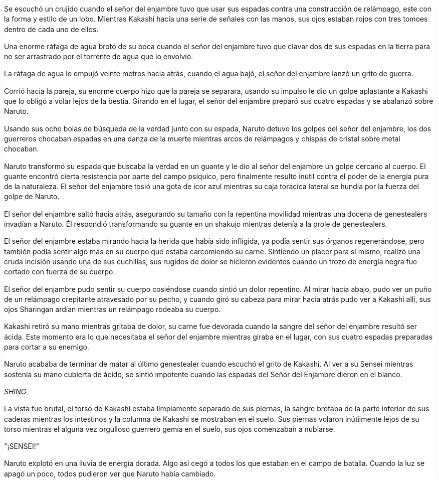Se escuchó un crujido cuando el señor del enjambre tuvo que usar sus espadas contra una construcción de relámpago, este con la forma y estilo de un lobo. Mientras Kakashi hacía una serie de señales con las manos, sus ojos estaban rojos con tres tomoes dentro de cada uno de ellos.

Una enorme ráfaga de agua brotó de su boca cuando el señor del enjambre tuvo que clavar dos de sus espadas en la tierra para no ser arrastrado por el torrente de agua que lo envolvió.

La ráfaga de agua lo empujó veinte metros hacia atrás, cuando el agua bajó, el señor del enjambre lanzó un grito de guerra.

Corrió hacia la pareja, su enorme cuerpo hizo que la pareja se separara, usando su impulso le dio un golpe aplastante a Kakashi que lo obligó a volar lejos de la bestia. Girando en el lugar, el señor del enjambre preparó sus cuatro espadas y se abalanzó sobre Naruto.

Usando sus ocho bolas de búsqueda de la verdad junto con su espada, Naruto detuvo los golpes del señor del enjambre, los dos guerreros chocaban espadas en una danza de la muerte mientras arcos de relámpagos y chispas de cristal sobre metal chocaban.

Naruto transformó su espada que buscaba la verdad en un guante y le dio al señor del enjambre un golpe cercano al cuerpo. El guante encontró cierta resistencia por parte del campo psíquico, pero finalmente resultó inútil contra el poder de la energía pura de la naturaleza. El señor del enjambre tosió una gota de icor azul mientras su caja torácica lateral se hundía por la fuerza del golpe de Naruto.

El señor del enjambre saltó hacia atrás, asegurando su tamaño con la repentina movilidad mientras una docena de genestealers invadían a Naruto. Él respondió transformando su guante en un shakujo mientras detenía a la prole de genestealers.

El señor del enjambre estaba mirando hacia la herida que había sido infligida, ya podía sentir sus órganos regenerándose, pero también podía sentir algo más en su cuerpo que estaba carcomiendo su carne. Sintiendo un placer para sí mismo, realizó una cruda incisión usando una de sus cuchillas, sus rugidos de dolor se hicieron evidentes cuando un trozo de energía negra fue cortado con fuerza de su cuerpo.

El señor del enjambre pudo sentir su cuerpo cosiéndose cuando sintió un dolor repentino. Al mirar hacia abajo, pudo ver un puño de un relámpago crepitante atravesado por su pecho, y cuando giró su cabeza para mirar hacia atrás pudo ver a Kakashi allí, sus ojos Sharingan ardían mientras un relámpago rodeaba su cuerpo.

Kakashi retiró su mano mientras gritaba de dolor, su carne fue devorada cuando la sangre del señor del enjambre resultó ser ácida. Este momento era lo que necesitaba el señor del enjambre mientras giraba en el lugar, con sus cuatro espadas preparadas para cortar a su enemigo.

Naruto acababa de terminar de matar al último genestealer cuando escuchó el grito de Kakashi. Al ver a su Sensei mientras sostenía su mano cubierta de ácido, se sintió impotente cuando las espadas del Señor del Enjambre dieron en el blanco.

_SHING_

La vista fue brutal, el torso de Kakashi estaba limpiamente separado de sus piernas, la sangre brotaba de la parte inferior de sus caderas mientras los intestinos y la columna de Kakashi se mostraban en el suelo. Sus piernas volaron inútilmente lejos de su torso mientras el alguna vez orgulloso guerrero gemía en el suelo, sus ojos comenzaban a nublarse.

"¡SENSEI!"

Naruto explotó en una lluvia de energía dorada. Algo así cegó a todos los que estaban en el campo de batalla. Cuando la luz se apagó un poco, todos pudieron ver que Naruto había cambiado.
